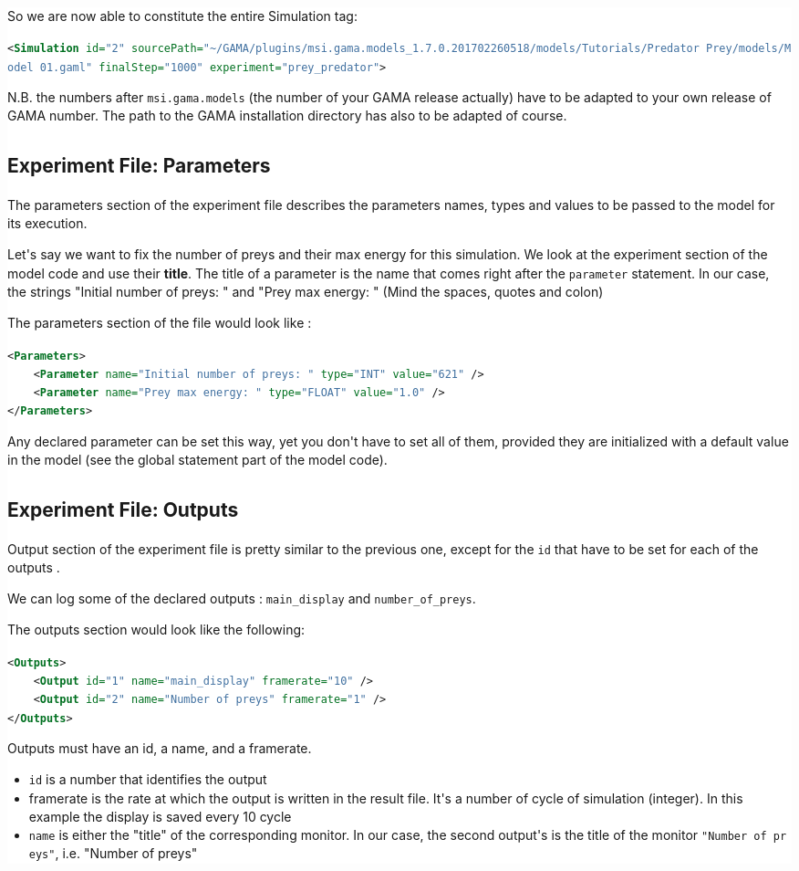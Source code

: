 So we are now able to constitute the entire Simulation tag: 

```xml
<Simulation id="2" sourcePath="~/GAMA/plugins/msi.gama.models_1.7.0.201702260518/models/Tutorials/Predator Prey/models/Model 01.gaml" finalStep="1000" experiment="prey_predator">
```
	

N.B. the numbers after `msi.gama.models` (the number of your GAMA release actually) have to be adapted to your own release of GAMA number.
The path to the GAMA installation directory has also to be adapted of course.


## Experiment File: Parameters

The parameters section of the experiment file describes the parameters names, types and values to be passed to the model for its execution.

Let's say we want to fix the number of preys and their max energy  for this simulation.
We look at the experiment section of the model code and use their **title**. 
The title of a parameter is the name that comes right after the `parameter` statement. In our case,  the strings "Initial number of preys: " and "Prey max energy: " (Mind the spaces, quotes and colon)


The parameters section of the file would look like :
```xml
<Parameters>
	<Parameter name="Initial number of preys: " type="INT" value="621" />
	<Parameter name="Prey max energy: " type="FLOAT" value="1.0" />
</Parameters>
```

Any declared parameter can be set this way, yet you don't have to set all of them, provided they are initialized with a default value in the model (see the global statement part of the model code).



## Experiment File: Outputs


Output section of the experiment file is pretty similar to the previous one, except for the `id` that have to be set for each of the outputs .

We can log some of the declared outputs  : `main_display` and `number_of_preys`.

The outputs section would look like the following:
```xml
<Outputs>
	<Output id="1" name="main_display" framerate="10" />
	<Output id="2" name="Number of preys" framerate="1" />
</Outputs>
```

Outputs must have an id, a name, and a framerate.

* `id` is a number that identifies the output
* framerate is the rate at which the output is written in the result file. It's a number of cycle of simulation (integer). In this example the display is saved every 10 cycle
* `name` is either the "title" of the corresponding monitor. In our case, the second output's is the title of the monitor `"Number of preys"`, i.e. "Number of preys"
